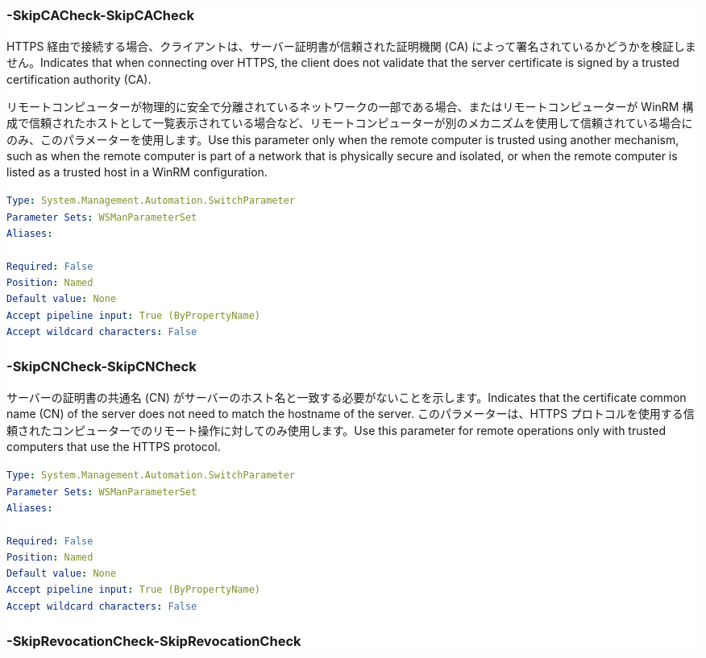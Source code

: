 ### <span data-ttu-id="2422b-186">-SkipCACheck</span><span class="sxs-lookup"><span data-stu-id="2422b-186">-SkipCACheck</span></span>

<span data-ttu-id="2422b-187">HTTPS 経由で接続する場合、クライアントは、サーバー証明書が信頼された証明機関 (CA) によって署名されているかどうかを検証しません。</span><span class="sxs-lookup"><span data-stu-id="2422b-187">Indicates that when connecting over HTTPS, the client does not validate that the server certificate is signed by a trusted certification authority (CA).</span></span>

<span data-ttu-id="2422b-188">リモートコンピューターが物理的に安全で分離されているネットワークの一部である場合、またはリモートコンピューターが WinRM 構成で信頼されたホストとして一覧表示されている場合など、リモートコンピューターが別のメカニズムを使用して信頼されている場合にのみ、このパラメーターを使用します。</span><span class="sxs-lookup"><span data-stu-id="2422b-188">Use this parameter only when the remote computer is trusted using another mechanism, such as when the remote computer is part of a network that is physically secure and isolated, or when the remote computer is listed as a trusted host in a WinRM configuration.</span></span>

```yaml
Type: System.Management.Automation.SwitchParameter
Parameter Sets: WSManParameterSet
Aliases:

Required: False
Position: Named
Default value: None
Accept pipeline input: True (ByPropertyName)
Accept wildcard characters: False
```

### <span data-ttu-id="2422b-189">-SkipCNCheck</span><span class="sxs-lookup"><span data-stu-id="2422b-189">-SkipCNCheck</span></span>

<span data-ttu-id="2422b-190">サーバーの証明書の共通名 (CN) がサーバーのホスト名と一致する必要がないことを示します。</span><span class="sxs-lookup"><span data-stu-id="2422b-190">Indicates that the certificate common name (CN) of the server does not need to match the hostname of the server.</span></span> <span data-ttu-id="2422b-191">このパラメーターは、HTTPS プロトコルを使用する信頼されたコンピューターでのリモート操作に対してのみ使用します。</span><span class="sxs-lookup"><span data-stu-id="2422b-191">Use this parameter for remote operations only with trusted computers that use the HTTPS protocol.</span></span>

```yaml
Type: System.Management.Automation.SwitchParameter
Parameter Sets: WSManParameterSet
Aliases:

Required: False
Position: Named
Default value: None
Accept pipeline input: True (ByPropertyName)
Accept wildcard characters: False
```

### <span data-ttu-id="2422b-192">-SkipRevocationCheck</span><span class="sxs-lookup"><span data-stu-id="2422b-192">-SkipRevocationCheck</span></span>
